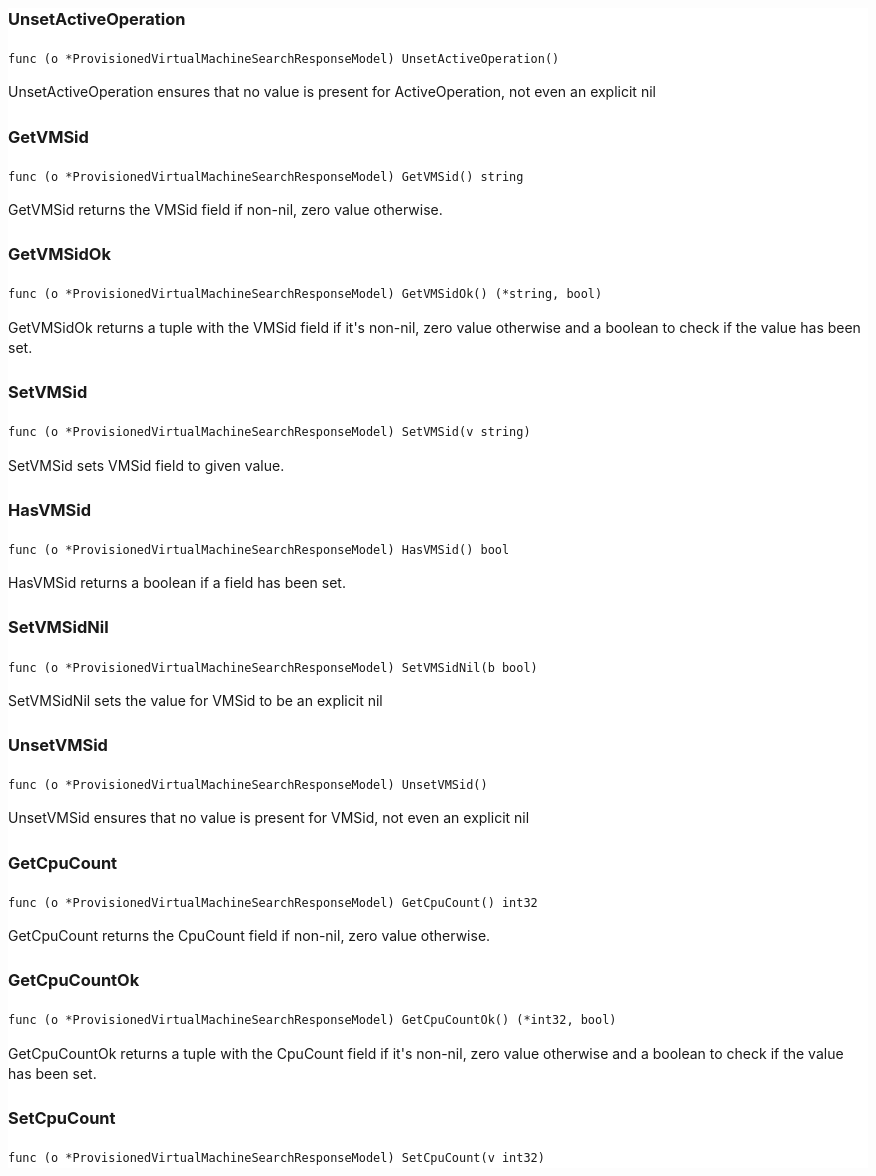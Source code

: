 ### UnsetActiveOperation
`func (o *ProvisionedVirtualMachineSearchResponseModel) UnsetActiveOperation()`

UnsetActiveOperation ensures that no value is present for ActiveOperation, not even an explicit nil
### GetVMSid

`func (o *ProvisionedVirtualMachineSearchResponseModel) GetVMSid() string`

GetVMSid returns the VMSid field if non-nil, zero value otherwise.

### GetVMSidOk

`func (o *ProvisionedVirtualMachineSearchResponseModel) GetVMSidOk() (*string, bool)`

GetVMSidOk returns a tuple with the VMSid field if it's non-nil, zero value otherwise
and a boolean to check if the value has been set.

### SetVMSid

`func (o *ProvisionedVirtualMachineSearchResponseModel) SetVMSid(v string)`

SetVMSid sets VMSid field to given value.

### HasVMSid

`func (o *ProvisionedVirtualMachineSearchResponseModel) HasVMSid() bool`

HasVMSid returns a boolean if a field has been set.

### SetVMSidNil

`func (o *ProvisionedVirtualMachineSearchResponseModel) SetVMSidNil(b bool)`

 SetVMSidNil sets the value for VMSid to be an explicit nil

### UnsetVMSid
`func (o *ProvisionedVirtualMachineSearchResponseModel) UnsetVMSid()`

UnsetVMSid ensures that no value is present for VMSid, not even an explicit nil
### GetCpuCount

`func (o *ProvisionedVirtualMachineSearchResponseModel) GetCpuCount() int32`

GetCpuCount returns the CpuCount field if non-nil, zero value otherwise.

### GetCpuCountOk

`func (o *ProvisionedVirtualMachineSearchResponseModel) GetCpuCountOk() (*int32, bool)`

GetCpuCountOk returns a tuple with the CpuCount field if it's non-nil, zero value otherwise
and a boolean to check if the value has been set.

### SetCpuCount

`func (o *ProvisionedVirtualMachineSearchResponseModel) SetCpuCount(v int32)`
